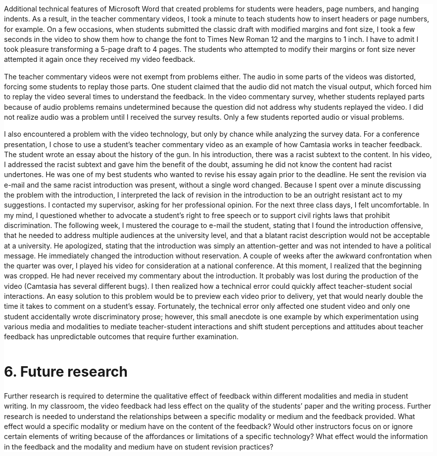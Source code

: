 Additional technical features of Microsoft Word that created problems for students were headers, page numbers, and hanging indents. As a result, in the teacher commentary videos, I took a minute to teach students how to insert headers or page numbers, for example. On a few occasions, when students submitted the classic draft with modified margins and font size, I took a few seconds in the video to show them how to change the font to Times New Roman 12 and the margins to 1 inch. I have to admit I took pleasure transforming a 5-page draft to 4 pages. The students who attempted to modify their margins or font size never attempted it again once they received my video feedback.

The teacher commentary videos were not exempt from problems either. The audio in some parts of the videos was distorted, forcing some students to replay those parts. One student claimed that the audio did not match the visual output, which forced him to replay the video several times to understand the feedback. In the video commentary survey, whether students replayed parts because of audio problems remains undetermined because the question did not address why students replayed the video. I did not realize audio was a problem until I received the survey results. Only a few students reported audio or visual problems.

I also encountered a problem with the video technology, but only by chance while analyzing the survey data. For a conference presentation, I chose to use a student’s teacher commentary video as an example of how Camtasia works in teacher feedback. The student wrote an essay about the history of the gun. In his introduction, there was a racist subtext to the content. In his video, I addressed the racist subtext and gave him the benefit of the doubt, assuming he did not know the content had racist undertones. He was one of my best students who wanted to revise his essay again prior to the deadline. He sent the revision via e-mail and the same racist introduction was present, without a single word changed. Because I spent over a minute discussing the problem with the introduction, I interpreted the lack of revision in the introduction to be an outright resistant act to my suggestions. I contacted my supervisor, asking for her professional opinion. For the next three class days, I felt uncomfortable. In my mind, I questioned whether to advocate a student’s right to free speech or to support civil rights laws that prohibit discrimination. The following week, I mustered the courage to e-mail the student, stating that I found the introduction offensive, that he needed to address multiple audiences at the university level, and that a blatant racist description would not be acceptable at a university. He apologized, stating that the introduction was simply an attention-getter and was not intended to have a political message. He immediately changed the introduction without reservation. A couple of weeks after the awkward confrontation when the quarter was over, I played his video for consideration at a national conference. At this moment, I realized that the beginning was cropped. He had never received my commentary about the introduction. It probably was lost during the production of the video (Camtasia has several different bugs). I then realized how a technical error could quickly affect teacher-student social interactions. An easy solution to this problem would be to preview each video prior to delivery, yet that would nearly double the time it takes to comment on a student’s essay. Fortunately, the technical error only affected one student video and only one student accidentally wrote discriminatory prose; however, this small anecdote is one example by which experimentation using various media and modalities to mediate teacher-student interactions and shift student perceptions and attitudes about teacher feedback has unpredictable outcomes that require further examination.

# 6. Future research

Further research is required to determine the qualitative effect of feedback within different modalities and media in student writing. In my classroom, the video feedback had less effect on the quality of the students’ paper and the writing process. Further research is needed to understand the relationships between a specific modality or medium and the feedback provided. What effect would a specific modality or medium have on the content of the feedback? Would other instructors focus on or ignore certain elements of writing because of the affordances or limitations of a specific technology? What effect would the information in the feedback and the modality and medium have on student revision practices?
